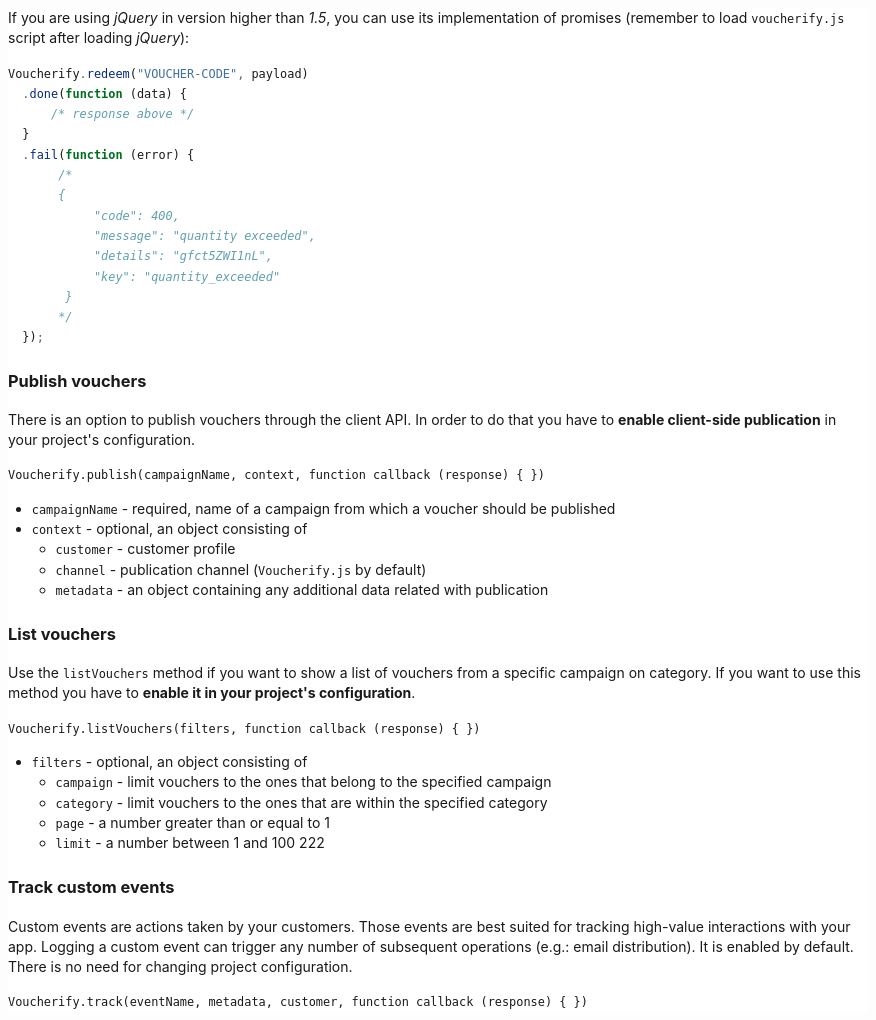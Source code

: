 If you are using *jQuery* in version higher than *1.5*, you can use its implementation of promises (remember to load `voucherify.js` script after loading *jQuery*):

```javascript
Voucherify.redeem("VOUCHER-CODE", payload)
  .done(function (data) {
      /* response above */
  }
  .fail(function (error) {
       /*
       {
            "code": 400,
            "message": "quantity exceeded",
            "details": "gfct5ZWI1nL",
            "key": "quantity_exceeded"
        }
       */
  });
 ```

### Publish vouchers

There is an option to publish vouchers through the client API. In order to do that
you have to **enable client-side publication** in your project's configuration.

`Voucherify.publish(campaignName, context, function callback (response) { })`

- `campaignName` - required, name of a campaign from which a voucher should be published
- `context` - optional, an object consisting of
  - `customer` - customer profile
  - `channel` - publication channel (`Voucherify.js` by default)
  - `metadata` - an object containing any additional data related with publication

### List vouchers

Use the `listVouchers` method if you want to show a list of vouchers from a specific campaign on category.
If you want to use this method you have to **enable it in your project's configuration**.

`Voucherify.listVouchers(filters, function callback (response) { })`

- `filters` - optional, an object consisting of
  - `campaign` - limit vouchers to the ones that belong to the specified campaign
  - `category` - limit vouchers to the ones that are within the specified category
  - `page` - a number greater than or equal to 1
  - `limit` - a number between 1 and 100 222

### Track custom events

Custom events are actions taken by your customers. Those events are best suited for tracking high-value interactions with your app. Logging a custom event can trigger any number of subsequent operations (e.g.: email distribution). It is enabled by default. There is no need for changing project configuration.

`Voucherify.track(eventName, metadata, customer, function callback (response) { })`
